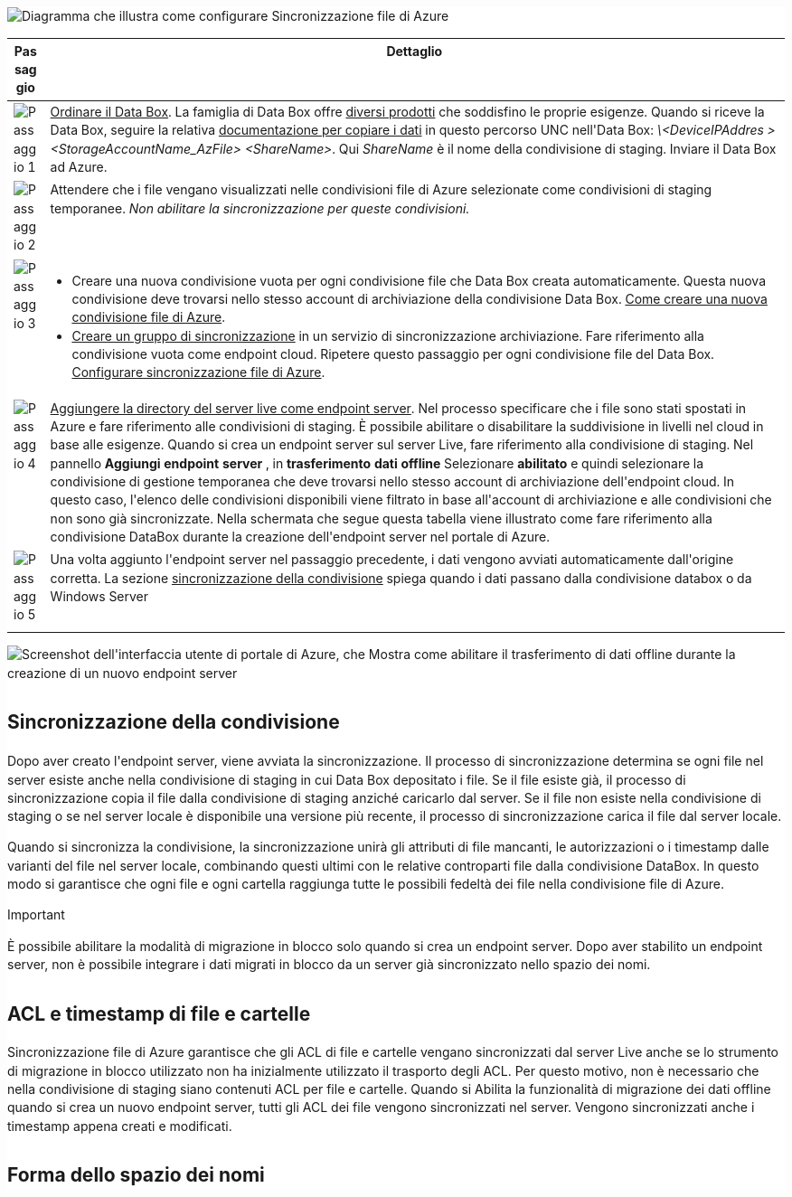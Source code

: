 ![Diagramma che illustra come configurare Sincronizzazione file di Azure](media/storage-sync-files-offline-data-transfer/data-box-integration-1-600.png)

| Passaggio | Dettaglio |
|---|---------------------------------------------------------------------------------------|
| ![Passaggio 1](media/storage-sync-files-offline-data-transfer/bullet_1.png) | [Ordinare il Data Box](../../databox/data-box-deploy-ordered.md). La famiglia di Data Box offre [diversi prodotti](https://azure.microsoft.com/services/storage/databox/data) che soddisfino le proprie esigenze. Quando si riceve la Data Box, seguire la relativa [documentazione per copiare i dati](../../databox/data-box-deploy-copy-data.md#copy-data-to-data-box) in questo percorso UNC nell'Data Box: *\\<DeviceIPAddres \> \<StorageAccountName_AzFile\> \<ShareName\>*. Qui *ShareName* è il nome della condivisione di staging. Inviare il Data Box ad Azure. |
| ![Passaggio 2](media/storage-sync-files-offline-data-transfer/bullet_2.png) | Attendere che i file vengano visualizzati nelle condivisioni file di Azure selezionate come condivisioni di staging temporanee. *Non abilitare la sincronizzazione per queste condivisioni.* |
| ![Passaggio 3](media/storage-sync-files-offline-data-transfer/bullet_3.png) | <ul><li>Creare una nuova condivisione vuota per ogni condivisione file che Data Box creata automaticamente. Questa nuova condivisione deve trovarsi nello stesso account di archiviazione della condivisione Data Box. [Come creare una nuova condivisione file di Azure](storage-how-to-create-file-share.md).</li><li>[Creare un gruppo di sincronizzazione](storage-sync-files-deployment-guide.md#create-a-sync-group-and-a-cloud-endpoint) in un servizio di sincronizzazione archiviazione. Fare riferimento alla condivisione vuota come endpoint cloud. Ripetere questo passaggio per ogni condivisione file del Data Box. [Configurare sincronizzazione file di Azure](storage-sync-files-deployment-guide.md).</li></ul> |
| ![Passaggio 4](media/storage-sync-files-offline-data-transfer/bullet_4.png) | [Aggiungere la directory del server live come endpoint server](storage-sync-files-deployment-guide.md#create-a-server-endpoint). Nel processo specificare che i file sono stati spostati in Azure e fare riferimento alle condivisioni di staging. È possibile abilitare o disabilitare la suddivisione in livelli nel cloud in base alle esigenze. Quando si crea un endpoint server sul server Live, fare riferimento alla condivisione di staging. Nel pannello **Aggiungi endpoint server** , in **trasferimento dati offline** Selezionare **abilitato** e quindi selezionare la condivisione di gestione temporanea che deve trovarsi nello stesso account di archiviazione dell'endpoint cloud. In questo caso, l'elenco delle condivisioni disponibili viene filtrato in base all'account di archiviazione e alle condivisioni che non sono già sincronizzate. Nella schermata che segue questa tabella viene illustrato come fare riferimento alla condivisione DataBox durante la creazione dell'endpoint server nel portale di Azure. |
| ![Passaggio 5](media/storage-sync-files-offline-data-transfer/bullet_5.png) | Una volta aggiunto l'endpoint server nel passaggio precedente, i dati vengono avviati automaticamente dall'origine corretta. La sezione [sincronizzazione della condivisione](#syncing-the-share) spiega quando i dati passano dalla condivisione databox o da Windows Server |
| |

![Screenshot dell'interfaccia utente di portale di Azure, che Mostra come abilitare il trasferimento di dati offline durante la creazione di un nuovo endpoint server](media/storage-sync-files-offline-data-transfer/data-box-integration-2-600.png)

## <a name="syncing-the-share"></a>Sincronizzazione della condivisione
Dopo aver creato l'endpoint server, viene avviata la sincronizzazione. Il processo di sincronizzazione determina se ogni file nel server esiste anche nella condivisione di staging in cui Data Box depositato i file. Se il file esiste già, il processo di sincronizzazione copia il file dalla condivisione di staging anziché caricarlo dal server. Se il file non esiste nella condivisione di staging o se nel server locale è disponibile una versione più recente, il processo di sincronizzazione carica il file dal server locale.

Quando si sincronizza la condivisione, la sincronizzazione unirà gli attributi di file mancanti, le autorizzazioni o i timestamp dalle varianti del file nel server locale, combinando questi ultimi con le relative controparti file dalla condivisione DataBox. In questo modo si garantisce che ogni file e ogni cartella raggiunga tutte le possibili fedeltà dei file nella condivisione file di Azure.

> [!IMPORTANT]
> È possibile abilitare la modalità di migrazione in blocco solo quando si crea un endpoint server. Dopo aver stabilito un endpoint server, non è possibile integrare i dati migrati in blocco da un server già sincronizzato nello spazio dei nomi.

## <a name="acls-and-timestamps-on-files-and-folders"></a>ACL e timestamp di file e cartelle
Sincronizzazione file di Azure garantisce che gli ACL di file e cartelle vengano sincronizzati dal server Live anche se lo strumento di migrazione in blocco utilizzato non ha inizialmente utilizzato il trasporto degli ACL. Per questo motivo, non è necessario che nella condivisione di staging siano contenuti ACL per file e cartelle. Quando si Abilita la funzionalità di migrazione dei dati offline quando si crea un nuovo endpoint server, tutti gli ACL dei file vengono sincronizzati nel server. Vengono sincronizzati anche i timestamp appena creati e modificati.

## <a name="shape-of-the-namespace"></a>Forma dello spazio dei nomi
